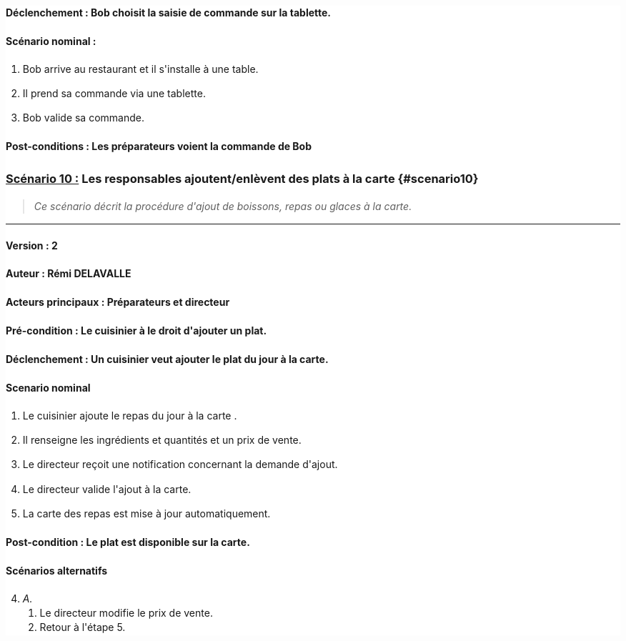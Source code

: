 #### Déclenchement : Bob choisit la saisie de commande sur la tablette.

#### Scénario nominal :

1. Bob arrive au restaurant et il s'installe à une table.

1. Il prend sa commande via une tablette.

1. Bob valide sa commande.


#### Post-conditions : Les préparateurs voient la commande de Bob

<div style="page-break-before: always;"> </div>

### <u>Scénario 10 :</u> Les responsables ajoutent/enlèvent des plats à la carte {#scenario10}

> *Ce scénario décrit la procédure d'ajout de boissons, repas ou glaces à la carte.*

---

#### Version : 2

#### Auteur : Rémi DELAVALLE

#### Acteurs principaux : Préparateurs et directeur

#### Pré-condition : Le cuisinier à le droit d'ajouter un plat.

#### Déclenchement : Un cuisinier veut ajouter le plat du jour à la carte.



#### Scenario nominal

1. Le cuisinier ajoute le repas du jour à la carte .

1. Il renseigne les ingrédients et quantités et un prix de vente.

1. Le directeur reçoit une notification concernant la demande d'ajout.

1. Le directeur valide l'ajout à la carte.

1. La carte des repas est mise à jour automatiquement.


#### Post-condition : Le plat est disponible sur la carte.

#### Scénarios alternatifs

4. *A.*
    1. Le directeur modifie le prix de vente.
    2. Retour à l'étape 5.
